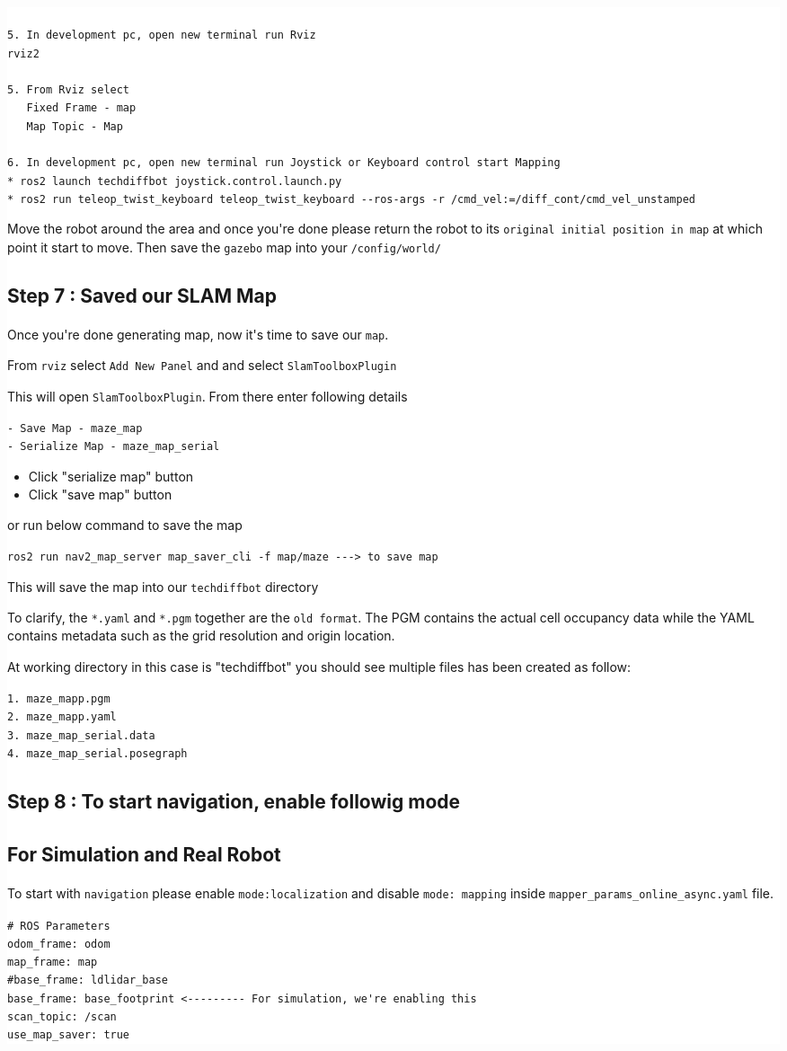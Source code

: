 ```

5. In development pc, open new terminal run Rviz
rviz2 

5. From Rviz select
   Fixed Frame - map
   Map Topic - Map

6. In development pc, open new terminal run Joystick or Keyboard control start Mapping
* ros2 launch techdiffbot joystick.control.launch.py
* ros2 run teleop_twist_keyboard teleop_twist_keyboard --ros-args -r /cmd_vel:=/diff_cont/cmd_vel_unstamped
```

Move the robot around the area and once you're done please return the robot to its `original initial position in map` at which point it start to move.
Then save the `gazebo` map into your `/config/world/`

## Step 7 : Saved our SLAM Map
Once you're done generating map, now it's time to save our `map`.

From `rviz` select `Add New Panel` and and select `SlamToolboxPlugin`

This will open `SlamToolboxPlugin`. From there enter following details

```
- Save Map - maze_map
- Serialize Map - maze_map_serial
```
* Click "serialize map"  button
* Click "save map" button 

or run below command to save the map
```
ros2 run nav2_map_server map_saver_cli -f map/maze ---> to save map
```

This will save the map into our `techdiffbot` directory

To clarify, the `*.yaml` and `*.pgm` together are the `old format`. The PGM contains the actual cell occupancy data while the YAML contains metadata such as the grid resolution and origin location. 

At working directory in this case is "techdiffbot" you should see multiple files has been created as follow:
```
1. maze_mapp.pgm
2. maze_mapp.yaml
3. maze_map_serial.data
4. maze_map_serial.posegraph
```


## Step 8 : To start navigation, enable followig mode 

## For Simulation and Real Robot
To start with `navigation` please enable `mode:localization` and disable `mode: mapping` inside `mapper_params_online_async.yaml` file.
```
# ROS Parameters
odom_frame: odom
map_frame: map
#base_frame: ldlidar_base
base_frame: base_footprint <--------- For simulation, we're enabling this
scan_topic: /scan
use_map_saver: true

```